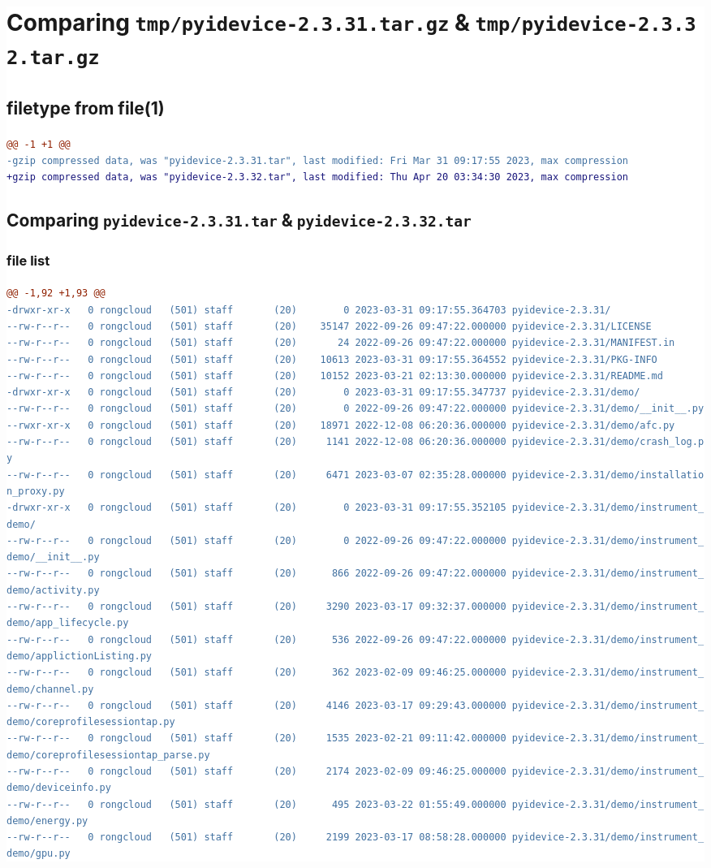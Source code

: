 # Comparing `tmp/pyidevice-2.3.31.tar.gz` & `tmp/pyidevice-2.3.32.tar.gz`

## filetype from file(1)

```diff
@@ -1 +1 @@
-gzip compressed data, was "pyidevice-2.3.31.tar", last modified: Fri Mar 31 09:17:55 2023, max compression
+gzip compressed data, was "pyidevice-2.3.32.tar", last modified: Thu Apr 20 03:34:30 2023, max compression
```

## Comparing `pyidevice-2.3.31.tar` & `pyidevice-2.3.32.tar`

### file list

```diff
@@ -1,92 +1,93 @@
-drwxr-xr-x   0 rongcloud   (501) staff       (20)        0 2023-03-31 09:17:55.364703 pyidevice-2.3.31/
--rw-r--r--   0 rongcloud   (501) staff       (20)    35147 2022-09-26 09:47:22.000000 pyidevice-2.3.31/LICENSE
--rw-r--r--   0 rongcloud   (501) staff       (20)       24 2022-09-26 09:47:22.000000 pyidevice-2.3.31/MANIFEST.in
--rw-r--r--   0 rongcloud   (501) staff       (20)    10613 2023-03-31 09:17:55.364552 pyidevice-2.3.31/PKG-INFO
--rw-r--r--   0 rongcloud   (501) staff       (20)    10152 2023-03-21 02:13:30.000000 pyidevice-2.3.31/README.md
-drwxr-xr-x   0 rongcloud   (501) staff       (20)        0 2023-03-31 09:17:55.347737 pyidevice-2.3.31/demo/
--rw-r--r--   0 rongcloud   (501) staff       (20)        0 2022-09-26 09:47:22.000000 pyidevice-2.3.31/demo/__init__.py
--rwxr-xr-x   0 rongcloud   (501) staff       (20)    18971 2022-12-08 06:20:36.000000 pyidevice-2.3.31/demo/afc.py
--rw-r--r--   0 rongcloud   (501) staff       (20)     1141 2022-12-08 06:20:36.000000 pyidevice-2.3.31/demo/crash_log.py
--rw-r--r--   0 rongcloud   (501) staff       (20)     6471 2023-03-07 02:35:28.000000 pyidevice-2.3.31/demo/installation_proxy.py
-drwxr-xr-x   0 rongcloud   (501) staff       (20)        0 2023-03-31 09:17:55.352105 pyidevice-2.3.31/demo/instrument_demo/
--rw-r--r--   0 rongcloud   (501) staff       (20)        0 2022-09-26 09:47:22.000000 pyidevice-2.3.31/demo/instrument_demo/__init__.py
--rw-r--r--   0 rongcloud   (501) staff       (20)      866 2022-09-26 09:47:22.000000 pyidevice-2.3.31/demo/instrument_demo/activity.py
--rw-r--r--   0 rongcloud   (501) staff       (20)     3290 2023-03-17 09:32:37.000000 pyidevice-2.3.31/demo/instrument_demo/app_lifecycle.py
--rw-r--r--   0 rongcloud   (501) staff       (20)      536 2022-09-26 09:47:22.000000 pyidevice-2.3.31/demo/instrument_demo/applictionListing.py
--rw-r--r--   0 rongcloud   (501) staff       (20)      362 2023-02-09 09:46:25.000000 pyidevice-2.3.31/demo/instrument_demo/channel.py
--rw-r--r--   0 rongcloud   (501) staff       (20)     4146 2023-03-17 09:29:43.000000 pyidevice-2.3.31/demo/instrument_demo/coreprofilesessiontap.py
--rw-r--r--   0 rongcloud   (501) staff       (20)     1535 2023-02-21 09:11:42.000000 pyidevice-2.3.31/demo/instrument_demo/coreprofilesessiontap_parse.py
--rw-r--r--   0 rongcloud   (501) staff       (20)     2174 2023-02-09 09:46:25.000000 pyidevice-2.3.31/demo/instrument_demo/deviceinfo.py
--rw-r--r--   0 rongcloud   (501) staff       (20)      495 2023-03-22 01:55:49.000000 pyidevice-2.3.31/demo/instrument_demo/energy.py
--rw-r--r--   0 rongcloud   (501) staff       (20)     2199 2023-03-17 08:58:28.000000 pyidevice-2.3.31/demo/instrument_demo/gpu.py
```